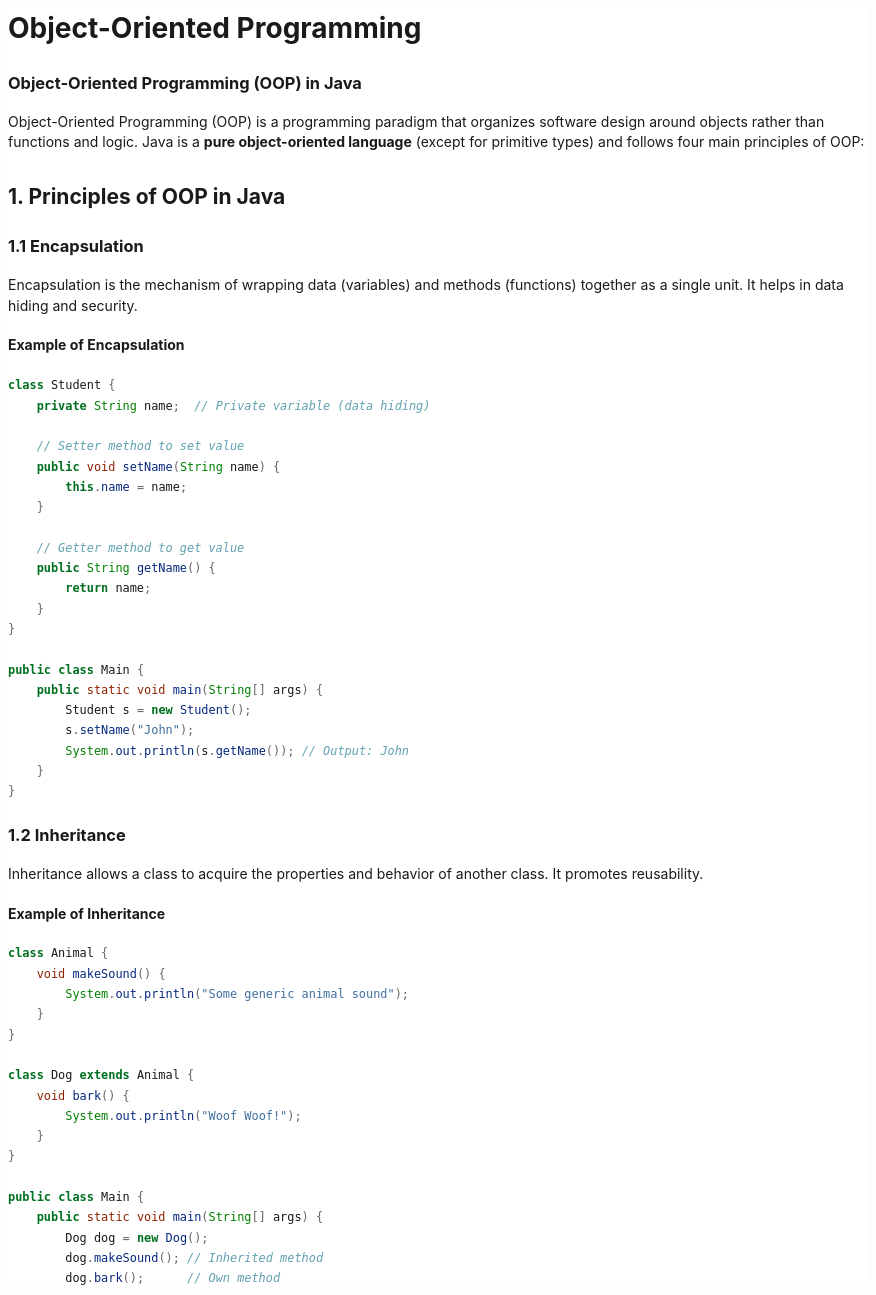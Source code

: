 # Object-Oriented Programming

### **Object-Oriented Programming (OOP) in Java**

Object-Oriented Programming (OOP) is a programming paradigm that organizes software design around objects rather than functions and logic. Java is a **pure object-oriented language** (except for primitive types) and follows four main principles of OOP:

## **1. Principles of OOP in Java**

### **1.1 Encapsulation**
Encapsulation is the mechanism of wrapping data (variables) and methods (functions) together as a single unit. It helps in data hiding and security.

#### **Example of Encapsulation**
```java
class Student {
    private String name;  // Private variable (data hiding)

    // Setter method to set value
    public void setName(String name) {
        this.name = name;
    }

    // Getter method to get value
    public String getName() {
        return name;
    }
}

public class Main {
    public static void main(String[] args) {
        Student s = new Student();
        s.setName("John"); 
        System.out.println(s.getName()); // Output: John
    }
}
```

### **1.2 Inheritance**
Inheritance allows a class to acquire the properties and behavior of another class. It promotes reusability.

#### **Example of Inheritance**
```java
class Animal {
    void makeSound() {
        System.out.println("Some generic animal sound");
    }
}

class Dog extends Animal {
    void bark() {
        System.out.println("Woof Woof!");
    }
}

public class Main {
    public static void main(String[] args) {
        Dog dog = new Dog();
        dog.makeSound(); // Inherited method
        dog.bark();      // Own method
```
